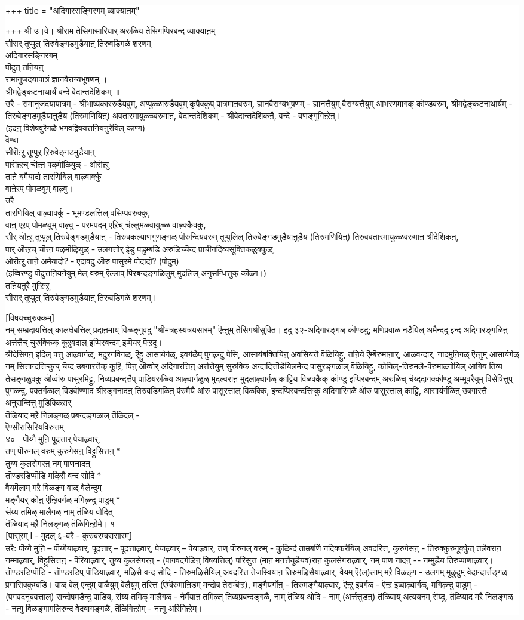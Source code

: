 +++
title = "अदिगारसङ्गिरगम् व्याक्याऩम्"

+++
श्री उ।वे। श्रीराम तेसिगासारियार् अरुळिय तेसिगप्पिरबन्द व्याक्याऩम्  
सीरार् तूप्पुल् तिरुवेङ्गडमुडैयाऩ् तिरुवडिगळे शरणम्  
अदिगारसङ्गिरगम्  
पॊदुत् तऩियऩ्  
रामानुजदयापात्रं ज्ञानवैराग्यभूषणम् ।  
श्रीमद्वेङ्कटनाथार्यं वन्दे वेदान्तदेशिकम् ॥  
उरै - रामानुजदयापात्रम् - श्रीभाष्यकाररुडैयवुम्, अप्पुळ्ळारुडैयवुम् कृपैक्कुप् पात्रमाऩवरुम्, ज्ञानवैराग्यभूषणम् - ज्ञानत्तैयुम् वैराग्यत्तैयुम् आभरणमागक् कॊण्डवरुम्, श्रीमद्वेङ्कटनाथार्यम् - तिरुवेङ्गडमुडैयाऩुडैय (तिरुमणियिऩ्) अवतारमायुळ्ळवरुमाऩ, वेदान्तदेशिकम् - श्रीवेदान्तदेशिकऩै, वन्दे - वणङ्गुगिऩ्ऱेऩ्।  
(इदऩ् विशेषवुरैगळै भगवद्विषयत्तऩियऩुरैयिल् काण्ग)।  
वॆण्बा  
सीरॊऩ्ऱु तूप्पुऱ् ऱिरुवेङ्गडमुडैयाऩ्  
पारॊऩ्ऱच् चॊऩ्ऩ पऴमॊऴियुळ् - ओरॊऩ्ऱु  
ताऩे यमैयादो तारणियिल् वाऴ्वार्क्कु  
वाऩेऱप् पोमळवुम् वाऴ्वु।  
उरै  
तारणियिल् वाऴ्वार्क्कु - भूमण्डलत्तिल् वसिप्पवरुक्कु,  
वाऩ् एऱप् पोमळवुम् वाऴ्वु - परमपदम् एऱिच् चॆल्लुमळवायुळ्ळ वाऴ्क्कैक्कु,  
सीर् ऒऩ्ऱु तूप्पुल् तिरुवेङ्गडमुडैयाऩ् - तिरुक्कल्याणगुणङ्गळ् पॊरुन्दियवरुम् तूप्पुलिल् तिरुवेङ्गडमुडैयाऩुडैय (तिरुमणियिऩ्) तिरुववतारमायुळ्ळवरुमाऩ श्रीदेशिकऩ्,  
पार् ऒऩ्ऱच् चॊऩ्ऩ पऴमॊऴियुळ् - उलगत्तोर् ईडु पडुम्बडि अरुळिच्चॆय्द प्राचीनदिव्यसूक्तिकळुक्कुळ्,  
ओरॊऩ्ऱु ताऩे अमैयादो? - एदावदु ऒरु पासुरमे पोदादो? (पोदुम्)।  
(इव्विरण्डु पॊदुत्तऩियऩैयुम् मेल् वरुम् ऎल्लाप् पिरबन्दङ्गळिलुम् मुदलिल् अनुसन्धित्तुक् कॊळ्ग।)  
तऩियऩुरै मुऱ्ऱिऱ्ऱु  
सीरार् तूप्पुल् तिरुवेङ्गडमुडैयाऩ् तिरुवडिगळे शरणम्।

[विषयच्चुरुक्कम्]  
नम् सम्ब्रदायत्तिल् कालक्षेबत्तिल् प्रदाऩमाय् विळङ्गुवदु "श्रीमत्रहस्यत्रयसारम्" ऎऩ्ऩुम् तेसिगश्रीसुक्ति। इदु ३२-अदिगारङ्गळ् कॊण्डदु; मणिप्रवाळ नडैयिल् अमैन्ददु इन्द अदिगारङ्गळिऩ् अर्त्तत्तैच् चुरुक्किक् कूऱुवदाल् इप्पिरबन्दम् इप्पॆयर् पॆऱ्ऱदु।  
श्रीदेसिगऩ् इदिल् पत्तु आऴ्वार्गळ्, मदुरगविगळ्, ऎट्टु आसार्यर्गळ्, इवर्गळैप् पुगऴ्न्दु पेसि, आसार्यबक्तियिऩ् अवसियत्तै वॆळियिट्टु, तऩिये ऎम्बॆरुमाऩार्, आळवन्दार्, नादमुऩिगळ् ऎऩ्ऩुम् आसार्यर्गळ् नम् सित्तान्दत्तिऱ्कुच् चॆय्द उबगारत्तैक् कूऱि, पिऩ् ऒव्वोर् अदिगारत्तिऩ् अर्त्तत्तैयुम् सुरुक्कि अन्दादित्तॊडैयिलमैन्द पासुरङ्गळाल् वॆळियिट्टु, कोयिल्-तिरुमलै-पॆरुमाळ्गोयिल् आगिय तिव्य तेसङ्गळुक्कु ऒव्वॊरु पासुरमिट्टु, निव्यप्रबन्दत्तैप् पाडियरुळिय आऴ्वार्गळुळ् मुदल्वराऩ मुदलाऴ्वार्गळ् काट्टिय विळक्कैक् कॊण्डु इप्पिरबन्दम् अरुळिच् चॆय्ददागक्कॊण्डु अम्मूवरैयुम् विसेषित्तुप् पुगऴ्न्दु, पक्तर्गळाल् विडवॊण्णाद श्रीरङ्गनादऩ् तिरुवडिगळिऩ् पॆरुमैयै ऒरु पासुरत्ताल् विळक्कि, इन्दप्पिरबन्दत्तिऱ्कु अदिगारिगळै ऒरु पासुरत्ताल् काट्टि, आसार्यर्गळिऩ् उबगारत्तै अनुसन्दित्तु मुडिक्किऱार्।  
तॆळियाद मऱै निलङ्गळ् प्रबन्दङ्गळाल् तॆळिदल् -  
ऎण्सीरासिरियविरुत्तम्  
४०। पॊय्गै मुऩि पूदत्तार् पेयाऴ्वार्,  
तण् पॊरुनल् वरुम् कुरुगेसऩ् विट्टुसित्तऩ् *  
तुय्य कुलसेगरऩ् नम् पाणनादऩ्  
तॊण्डरडिप्पॊडि मऴिसै वन्द सोदि *  
वैयमॆलाम् मऱै विळङ्ग वाळ् वेलेन्दुम्  
मङ्गैयर् कोऩ् ऎऩ्ऱिवर्गळ् मगिऴ्न्दु पाडुम् *  
सॆय्य तमिऴ् मालैगळ् नाम् तॆळिय वोदित्  
तॆळियाद मऱै निलङ्गळ् तॆळिगिऩ्ऱोमे। १  
[पासुरम् I - मुदल् ६-वरै - कुरुबरम्बरासारम्]  
उरै: पॊय्गै मुऩि – पॊय्गैयाऴ्वार्, पूदत्तार् – पूदत्ताऴ्वार्, पेयाऴ्वार् – पेयाऴ्वार्, तण् पॊरुनल् वरुम् - कुळिर्न्द ताम्रबर्णि नदिक्करैयिल् अवदरित्त, कुरुगेसऩ् - तिरुक्कुरुगूर्क्कुत् तलैवराऩ नम्माऴ्वार्, विट्टुसित्तऩ् - पॆरियाऴ्वार्, तुय्य कुलसेगरऩ् - (पागवदर्गळिऩ् विषयत्तिल्) परिसुत्त (माऩ मऩत्तैयुडैयव)राऩ कुलसेगराऴ्वार्, नम् पाण नादऩ् -- नम्मुडैय तिरुप्पाणाऴ्वार्। तॊण्डरडिप्पॊडि - तॊण्डरडिप् पॊडियाऴ्वार्, मऴिसै वन्द सोदि - तिरुमऴिसैयिल् अवदरित्त तेजस्वियाऩ तिरुमऴिसैयाऴ्वार्, वैयम् ऎ(ल्)लाम् मऱै विळङ्ग - उलगम् मुऴुदुम् वेदान्दार्त्तङ्गळ् प्रगासिक्कुम्बडि। वाळ् वेल् एन्दुम् वाळैयुम् वेलैयुम् तरित्त (ऎम्बॆरुमाऩिडम् मन्द्रोब तेसम्बॆऱ्ऱ), मङ्गैयर्गोऩ् - तिरुमङ्गैयाऴ्वार्, ऎऩ्ऱु इवर्गळ् - ऎऩ्ऱ इव्वाऴ्वार्गळ्, मगिऴ्न्दु पाडुम् - (पगवदनुबवत्ताल्) सन्दोषमडैन्दु पाडिय, सॆय्य तमिऴ् मालैगळ् - नेर्मैयाऩ तमिऴ्त् तिव्यप्रबन्दङ्गळै, नाम् तॆळिय ओदि - नाम् (अर्त्तत्तुडऩ्) तॆळिवाय् अत्ययनम् सॆय्दु, तॆळियाद मऱै निलङ्गळ् - नऩ्गु विळङ्गामलिरुन्द वेदबागङ्गळै, तॆळिगिऩ्ऱोम् - नऩ्गु अऱिगिऩ्ऱेम्।  